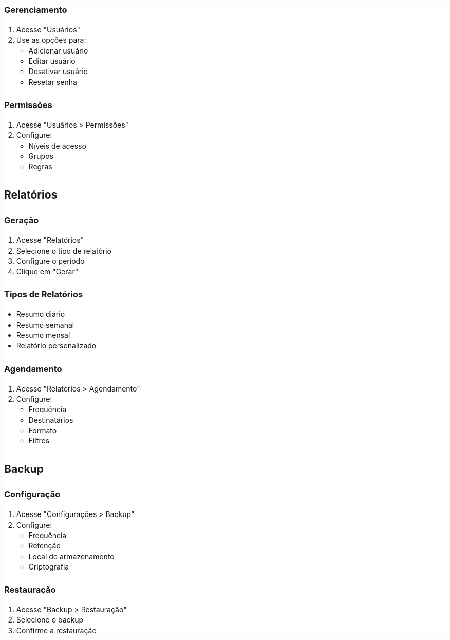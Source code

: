 ### Gerenciamento
1. Acesse "Usuários"
2. Use as opções para:
   - Adicionar usuário
   - Editar usuário
   - Desativar usuário
   - Resetar senha

### Permissões
1. Acesse "Usuários > Permissões"
2. Configure:
   - Níveis de acesso
   - Grupos
   - Regras

## Relatórios

### Geração
1. Acesse "Relatórios"
2. Selecione o tipo de relatório
3. Configure o período
4. Clique em "Gerar"

### Tipos de Relatórios
- Resumo diário
- Resumo semanal
- Resumo mensal
- Relatório personalizado

### Agendamento
1. Acesse "Relatórios > Agendamento"
2. Configure:
   - Frequência
   - Destinatários
   - Formato
   - Filtros

## Backup

### Configuração
1. Acesse "Configurações > Backup"
2. Configure:
   - Frequência
   - Retenção
   - Local de armazenamento
   - Criptografia

### Restauração
1. Acesse "Backup > Restauração"
2. Selecione o backup
3. Confirme a restauração
